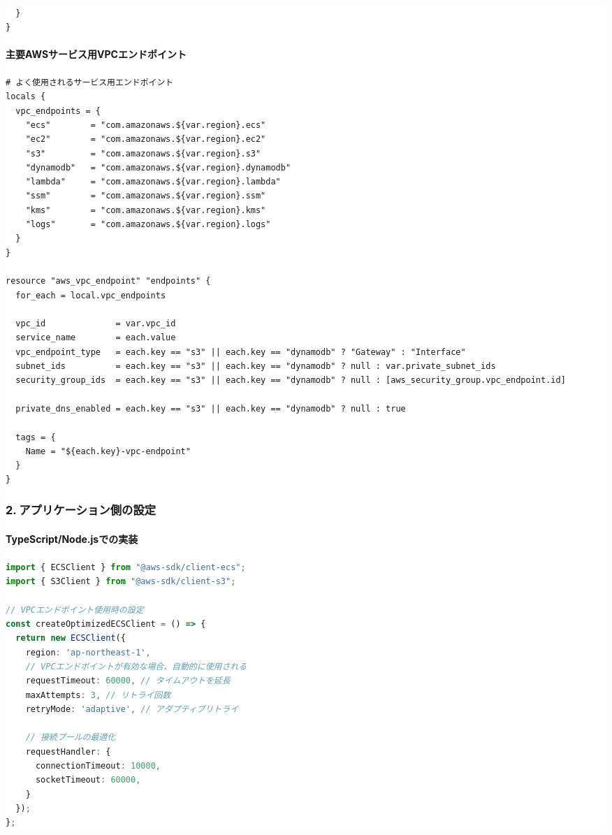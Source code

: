 ```hcl
  }
}
```

#### 主要AWSサービス用VPCエンドポイント

```hcl
# よく使用されるサービス用エンドポイント
locals {
  vpc_endpoints = {
    "ecs"        = "com.amazonaws.${var.region}.ecs"
    "ec2"        = "com.amazonaws.${var.region}.ec2"
    "s3"         = "com.amazonaws.${var.region}.s3"
    "dynamodb"   = "com.amazonaws.${var.region}.dynamodb"
    "lambda"     = "com.amazonaws.${var.region}.lambda"
    "ssm"        = "com.amazonaws.${var.region}.ssm"
    "kms"        = "com.amazonaws.${var.region}.kms"
    "logs"       = "com.amazonaws.${var.region}.logs"
  }
}

resource "aws_vpc_endpoint" "endpoints" {
  for_each = local.vpc_endpoints
  
  vpc_id              = var.vpc_id
  service_name        = each.value
  vpc_endpoint_type   = each.key == "s3" || each.key == "dynamodb" ? "Gateway" : "Interface"
  subnet_ids          = each.key == "s3" || each.key == "dynamodb" ? null : var.private_subnet_ids
  security_group_ids  = each.key == "s3" || each.key == "dynamodb" ? null : [aws_security_group.vpc_endpoint.id]
  
  private_dns_enabled = each.key == "s3" || each.key == "dynamodb" ? null : true
  
  tags = {
    Name = "${each.key}-vpc-endpoint"
  }
}
```

### 2. アプリケーション側の設定

#### TypeScript/Node.jsでの実装

```typescript
import { ECSClient } from "@aws-sdk/client-ecs";
import { S3Client } from "@aws-sdk/client-s3";

// VPCエンドポイント使用時の設定
const createOptimizedECSClient = () => {
  return new ECSClient({
    region: 'ap-northeast-1',
    // VPCエンドポイントが有効な場合、自動的に使用される
    requestTimeout: 60000, // タイムアウトを延長
    maxAttempts: 3, // リトライ回数
    retryMode: 'adaptive', // アダプティブリトライ
    
    // 接続プールの最適化
    requestHandler: {
      connectionTimeout: 10000,
      socketTimeout: 60000,
    }
  });
};

```